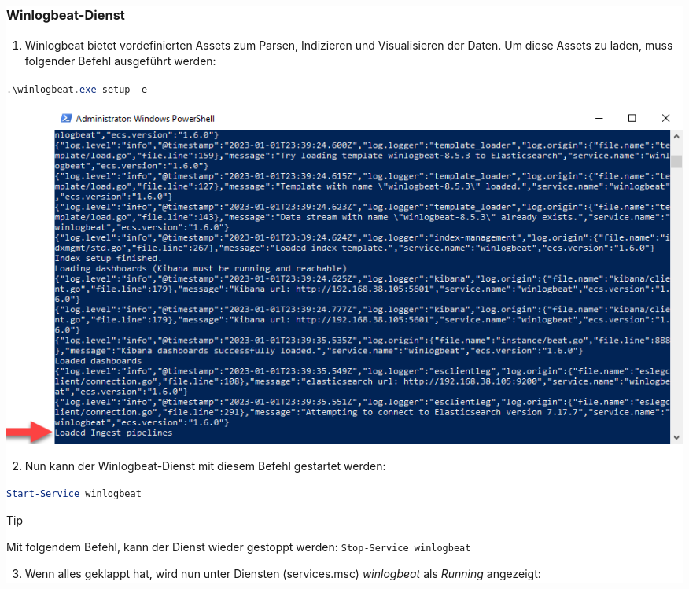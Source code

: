 ### Winlogbeat-Dienst

1. Winlogbeat bietet vordefinierten Assets zum Parsen, Indizieren und Visualisieren der Daten. Um diese Assets zu laden, muss folgender Befehl ausgeführt werden:

```PowerShell
.\winlogbeat.exe setup -e
```

![Winlogbeat_Install8](images/Winlogbeat_Install8.png)

2. Nun kann der Winlogbeat-Dienst mit diesem Befehl gestartet werden:

```PowerShell
Start-Service winlogbeat
```

> [!Tip]
> Mit folgendem Befehl, kann der Dienst wieder gestoppt werden:
> ```Stop-Service winlogbeat```

3. Wenn alles geklappt hat, wird nun unter Diensten (services.msc) *winlogbeat* als *Running* angezeigt:
